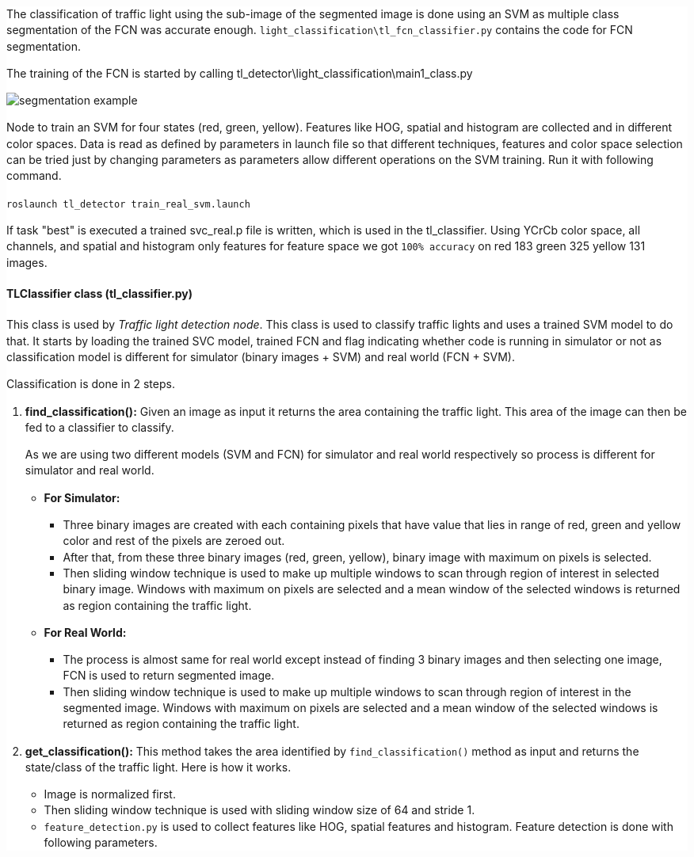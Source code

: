 The classification of traffic light using the sub-image of the segmented image is done using an SVM as multiple class segmentation of the FCN was accurate enough. `light_classification\tl_fcn_classifier.py` contains the code for FCN segmentation.

The training of the FCN is started by calling tl\_detector\light\_classification\main1\_class.py

![segmentation example](left0140.jpg)

Node to train an SVM for four states (red, green, yellow). Features like HOG, spatial and histogram are collected and in different color spaces.
Data is read as defined by parameters in launch file so that different techniques, features and color space selection can be tried just by changing parameters as parameters allow different operations on the SVM training. Run it with following command.

```
roslaunch tl_detector train_real_svm.launch
```

If task "best" is executed a trained svc_real.p file is written, which is used in the tl_classifier. Using YCrCb color space, all channels, and spatial and histogram only features for feature space we got `100% accuracy` on red 183 green 325 yellow 131 images.



#### TLClassifier class (tl_classifier.py)

This class is used by _Traffic light detection node_. This class is used to classify traffic lights and uses a trained SVM model to do that. It starts by loading the trained SVC model, trained FCN and flag indicating whether code is running in simulator or not as classification model is different for simulator (binary images + SVM) and real world (FCN + SVM).

Classification is done in 2 steps.

1. **find_classification():** Given an image as input it returns the area containing the traffic light. This area of the image can then be fed to a classifier to classify.

	As we are using two different models (SVM and FCN) for simulator and real world respectively so process is different for simulator and real world.

	- **For Simulator:**
		- Three binary images are created with each containing pixels that have value that lies in range of red, green and yellow color and rest of the pixels are zeroed out.
		- After that, from these three binary images (red, green, yellow), binary image with maximum on pixels is selected.
		- Then sliding window technique is used to make up multiple windows to scan through region of interest in selected binary image. Windows with maximum on pixels are selected and a mean window of the selected windows is returned as region containing the traffic light.

	- **For Real World:**
		- The process is almost same for real world except instead of finding 3 binary images and then selecting one image, FCN is used to return segmented image.
		- Then sliding window technique is used to make up multiple windows to scan through region of interest in the segmented image. Windows with maximum on pixels are selected and a mean window of the selected windows is returned as region containing the traffic light.


2. **get_classification():** This method takes the area identified by `find_classification()` method as input and returns the state/class of the traffic light. Here is how it works.
	- Image is normalized first.
	- Then sliding window technique is used with sliding window size of 64 and stride 1.
	- `feature_detection.py` is used to collect features like HOG, spatial features and histogram. Feature detection is done with following parameters.
